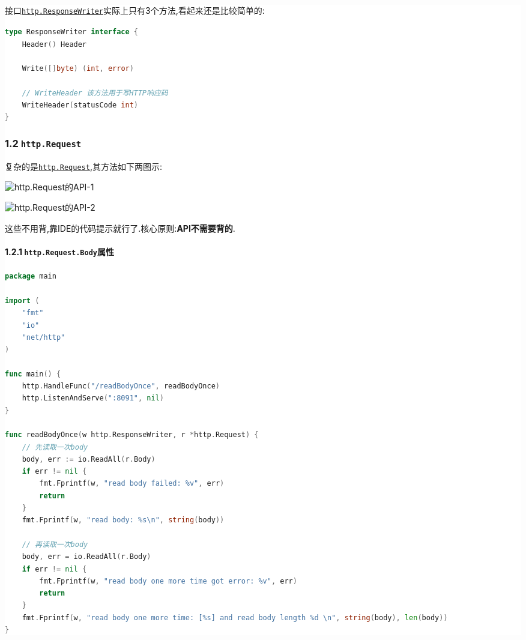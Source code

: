 接口[`http.ResponseWriter`](https://github.com/golang/go/blob/master/src/net/http/server.go#L94)实际上只有3个方法,看起来还是比较简单的:

```go
type ResponseWriter interface {
	Header() Header

	Write([]byte) (int, error)

	// WriteHeader 该方法用于写HTTP响应码
	WriteHeader(statusCode int)
}
```

### 1.2 `http.Request`

复杂的是[`http.Request`](https://github.com/golang/go/blob/master/src/net/http/request.go#L111),其方法如下两图示:

![http.Request的API-1](../img/Web框架之%20Server与路由树%20/Web框架之Context与AOP方案/1.Context-简介/http.Request的API-1.png)

![http.Request的API-2](../img/Web框架之%20Server与路由树%20/Web框架之Context与AOP方案/1.Context-简介/http.Request的API-2.png)

这些不用背,靠IDE的代码提示就行了.核心原则:**API不需要背的**.

#### 1.2.1 `http.Request.Body`属性

```go
package main

import (
	"fmt"
	"io"
	"net/http"
)

func main() {
	http.HandleFunc("/readBodyOnce", readBodyOnce)
	http.ListenAndServe(":8091", nil)
}

func readBodyOnce(w http.ResponseWriter, r *http.Request) {
	// 先读取一次body
	body, err := io.ReadAll(r.Body)
	if err != nil {
		fmt.Fprintf(w, "read body failed: %v", err)
		return
	}
	fmt.Fprintf(w, "read body: %s\n", string(body))

	// 再读取一次body
	body, err = io.ReadAll(r.Body)
	if err != nil {
		fmt.Fprintf(w, "read body one more time got error: %v", err)
		return
	}
	fmt.Fprintf(w, "read body one more time: [%s] and read body length %d \n", string(body), len(body))
}
```

